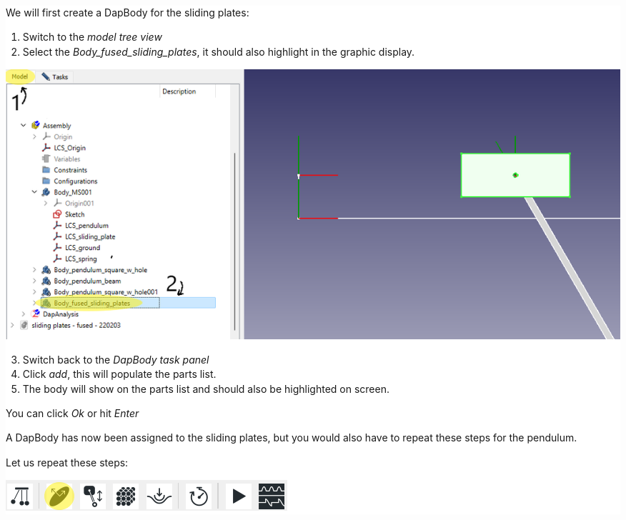 We will first create a DapBody for the sliding plates: 

1. Switch to the *model tree view* 
2. Select the *Body_fused_sliding_plates*, it should also highlight in the graphic display. 

![Initial selection of body type](./Illustrations/4.png)

3. Switch back to the *DapBody task panel* 
4. Click *add*, this will populate the parts list. 
5. The body will show on the parts list and should also be highlighted on screen. 

You can click *Ok* or hit *Enter* 

A DapBody has now been assigned to the sliding plates, but you would also have to repeat these steps for the pendulum. 

Let us repeat these steps: 

![Initial selection of body type](./Illustrations/6.png)
